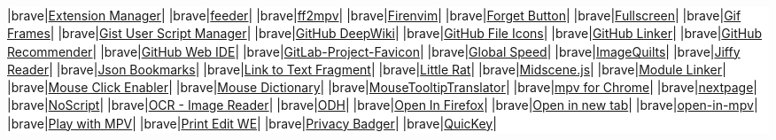 |brave|[Extension Manager](https://chrome.google.com/webstore/detail/extension-manager/nddeiknmamlpagmnabfdlljlikeoanch)|
|brave|[feeder](https://feeder.co)|
|brave|[ff2mpv](https://github.com/woodruffw/ff2mpv)|
|brave|[Firenvim](https://github.com/glacambre/firenvim)|
|brave|[Forget Button](https://webextension.org/listing/ecleaner.html)|
|brave|[Fullscreen](https://github.com/xieby1/fullscreen)|
|brave|[Gif Frames](https://chrome.google.com/webstore/detail/gif-frames/khkbfocobajjjkojjgpmnhdgbmlnlnef)|
|brave|[Gist User Script Manager](https://github.com/ste-xx/gist-userscript-manager)|
|brave|[GitHub DeepWiki](https://github.com/yamadashy/github-deepwiki)|
|brave|[GitHub File Icons](https://github.com/lvarayut/github-file-icons)|
|brave|[GitHub Linker](https://github.com/ZhuPeng/github_linker)|
|brave|[GitHub Recommender](https://github.com/IndexStorm/git-rec-back)|
|brave|[GitHub Web IDE](https://github.com/zvizvi/GitHub-Web-IDE)|
|brave|[GitLab-Project-Favicon](https://github.com/SogoKato/gitlab-project-favicon)|
|brave|[Global Speed](https://github.com/polywock/globalSpeed)|
|brave|[ImageQuilts](http://imagequilts.com)|
|brave|[Jiffy Reader](https://github.com/ansh/jiffyreader.com)|
|brave|[Json Bookmarks](https://github.com/1nfiniteloop/json-bookmarks)|
|brave|[Link to Text Fragment](https://github.com/GoogleChromeLabs/link-to-text-fragment)|
|brave|[Little Rat](https://github.com/dnakov/little-rat)|
|brave|[Midscene.js](https://github.com/web-infra-dev/midscene)|
|brave|[Module Linker](https://github.com/fiatjaf/module-linker)|
|brave|[Mouse Click Enabler](https://chromewebstore.google.com/detail/mouse-click-enabler/hbbhfdjgphhgaolabinibnfflfoobiaj)|
|brave|[Mouse Dictionary](https://github.com/wtetsu/mouse-dictionary)|
|brave|[MouseTooltipTranslator](https://github.com/ttop32/MouseTooltipTranslator)|
|brave|[mpv for Chrome](https://github.com/taupiqueur/chrome-mpv)|
|brave|[nextpage](https://github.com/sylecn/nextpage-we)|
|brave|[NoScript](https://noscript.net)|
|brave|[OCR - Image Reader](https://webextension.org/listing/ocr.html)|
|brave|[ODH](https://github.com/ninja33/ODH)|
|brave|[Open In Firefox](https://webextension.org/listing/open-in.html)|
|brave|[Open in new tab](https://chrome.google.com/webstore/detail/open-in-new-tab/cplillmhmcegjlhcbedmgmalbgjpmlkh)|
|brave|[open-in-mpv](https://github.com/Tatsh/open-in-mpv)|
|brave|[Play with MPV](https://github.com/Thann/play-with-mpv)|
|brave|[Print Edit WE](https://chrome.google.com/webstore/detail/print-edit-we/olnblpmehglpcallpnbgmikjblmkopia)|
|brave|[Privacy Badger](https://eff.org/pages/privacy-badger)|
|brave|[QuicKey](https://github.com/fwextensions/QuicKey)|